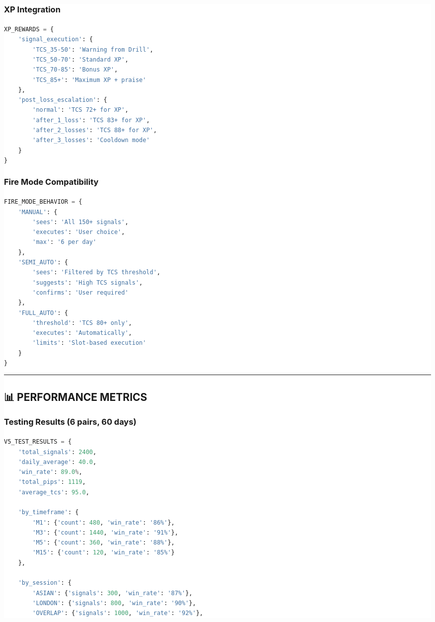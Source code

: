 ### XP Integration
```python
XP_REWARDS = {
    'signal_execution': {
        'TCS_35-50': 'Warning from Drill',
        'TCS_50-70': 'Standard XP',
        'TCS_70-85': 'Bonus XP',
        'TCS_85+': 'Maximum XP + praise'
    },
    'post_loss_escalation': {
        'normal': 'TCS 72+ for XP',
        'after_1_loss': 'TCS 83+ for XP',
        'after_2_losses': 'TCS 88+ for XP',
        'after_3_losses': 'Cooldown mode'
    }
}
```

### Fire Mode Compatibility
```python
FIRE_MODE_BEHAVIOR = {
    'MANUAL': {
        'sees': 'All 150+ signals',
        'executes': 'User choice',
        'max': '6 per day'
    },
    'SEMI_AUTO': {
        'sees': 'Filtered by TCS threshold',
        'suggests': 'High TCS signals',
        'confirms': 'User required'
    },
    'FULL_AUTO': {
        'threshold': 'TCS 80+ only',
        'executes': 'Automatically',
        'limits': 'Slot-based execution'
    }
}
```

---

## 📊 PERFORMANCE METRICS

### Testing Results (6 pairs, 60 days)
```python
V5_TEST_RESULTS = {
    'total_signals': 2400,
    'daily_average': 40.0,
    'win_rate': 89.0%,
    'total_pips': 1119,
    'average_tcs': 95.0,
    
    'by_timeframe': {
        'M1': {'count': 480, 'win_rate': '86%'},
        'M3': {'count': 1440, 'win_rate': '91%'},
        'M5': {'count': 360, 'win_rate': '88%'},
        'M15': {'count': 120, 'win_rate': '85%'}
    },
    
    'by_session': {
        'ASIAN': {'signals': 300, 'win_rate': '87%'},
        'LONDON': {'signals': 800, 'win_rate': '90%'},
        'OVERLAP': {'signals': 1000, 'win_rate': '92%'},
```